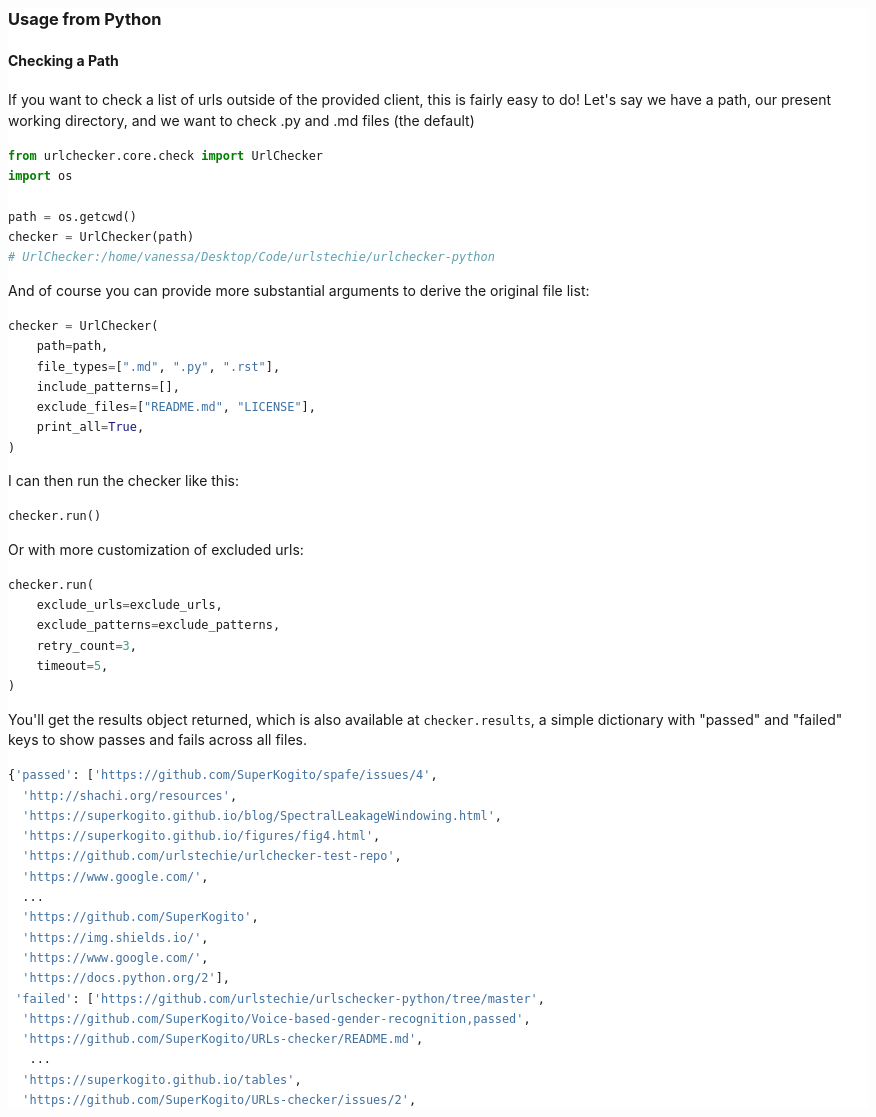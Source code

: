 
### Usage from Python

#### Checking a Path

If you want to check a list of urls outside of the provided client, this is fairly easy to do!
Let's say we have a path, our present working directory, and we want to check
.py and .md files (the default)

```python
from urlchecker.core.check import UrlChecker
import os

path = os.getcwd()
checker = UrlChecker(path)    
# UrlChecker:/home/vanessa/Desktop/Code/urlstechie/urlchecker-python
```

And of course you can provide more substantial arguments to derive the original
file list:

```python
checker = UrlChecker(
    path=path,
    file_types=[".md", ".py", ".rst"],
    include_patterns=[],
    exclude_files=["README.md", "LICENSE"],
    print_all=True,
)
```
I can then run the checker like this:

```python
checker.run()
```

Or with more customization of excluded urls:

```python
checker.run(
    exclude_urls=exclude_urls,
    exclude_patterns=exclude_patterns,
    retry_count=3,
    timeout=5,
)
```

You'll get the results object returned, which is also available at `checker.results`,
a simple dictionary with "passed" and "failed" keys to show passes and fails across
all files.

```python
{'passed': ['https://github.com/SuperKogito/spafe/issues/4',
  'http://shachi.org/resources',
  'https://superkogito.github.io/blog/SpectralLeakageWindowing.html',
  'https://superkogito.github.io/figures/fig4.html',
  'https://github.com/urlstechie/urlchecker-test-repo',
  'https://www.google.com/',
  ...
  'https://github.com/SuperKogito',
  'https://img.shields.io/',
  'https://www.google.com/',
  'https://docs.python.org/2'],
 'failed': ['https://github.com/urlstechie/urlschecker-python/tree/master',
  'https://github.com/SuperKogito/Voice-based-gender-recognition,passed',
  'https://github.com/SuperKogito/URLs-checker/README.md',
   ...
  'https://superkogito.github.io/tables',
  'https://github.com/SuperKogito/URLs-checker/issues/2',
```